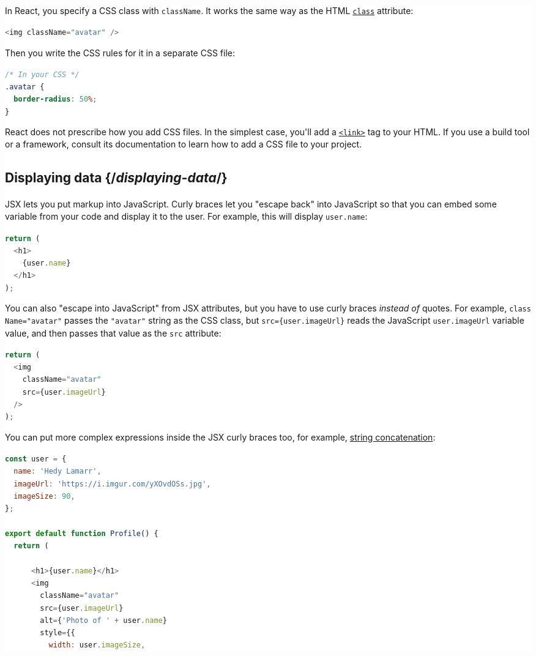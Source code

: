 In React, you specify a CSS class with `className`. It works the same way as the HTML [`class`](https://developer.mozilla.org/en-US/docs/Web/HTML/Global_attributes/class) attribute:

```js
<img className="avatar" />
```

Then you write the CSS rules for it in a separate CSS file:

```css
/* In your CSS */
.avatar {
  border-radius: 50%;
}
```

React does not prescribe how you add CSS files. In the simplest case, you'll add a [`<link>`](https://developer.mozilla.org/en-US/docs/Web/HTML/Element/link) tag to your HTML. If you use a build tool or a framework, consult its documentation to learn how to add a CSS file to your project.

## Displaying data {/*displaying-data*/}

JSX lets you put markup into JavaScript. Curly braces let you "escape back" into JavaScript so that you can embed some variable from your code and display it to the user. For example, this will display `user.name`:

```js {3}
return (
  <h1>
    {user.name}
  </h1>
);
```

You can also "escape into JavaScript" from JSX attributes, but you have to use curly braces *instead of* quotes. For example, `className="avatar"` passes the `"avatar"` string as the CSS class, but `src={user.imageUrl}` reads the JavaScript `user.imageUrl` variable value, and then passes that value as the `src` attribute:

```js {3,4}
return (
  <img
    className="avatar"
    src={user.imageUrl}
  />
);
```

You can put more complex expressions inside the JSX curly braces too, for example, [string concatenation](https://javascript.info/operators#string-concatenation-with-binary):

<Sandpack>

```js
const user = {
  name: 'Hedy Lamarr',
  imageUrl: 'https://i.imgur.com/yXOvdOSs.jpg',
  imageSize: 90,
};

export default function Profile() {
  return (
    
      <h1>{user.name}</h1>
      <img
        className="avatar"
        src={user.imageUrl}
        alt={'Photo of ' + user.name}
        style={{
          width: user.imageSize,
```